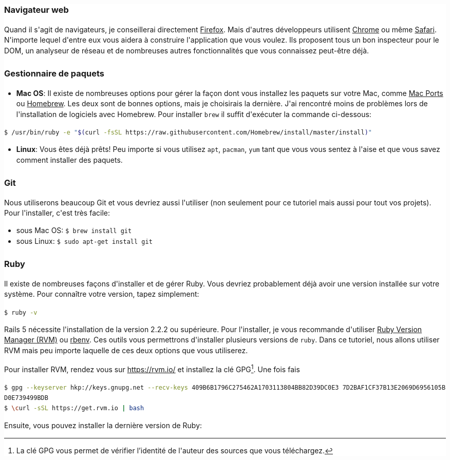 ### Navigateur web

Quand il s'agit de navigateurs, je conseillerai directement [Firefox](http://www.mozilla.org/en-US/firefox/new/). Mais d'autres développeurs utilisent [Chrome](https://www.google.com/intl/en/chrome/browser/) ou même [Safari](https://www.apple.com/safari/). N'importe lequel d'entre eux vous aidera à construire l'application que vous voulez. Ils proposent tous un bon inspecteur pour le DOM, un analyseur de réseau et de nombreuses autres fonctionnalités que vous connaissez peut-être déjà.


### Gestionnaire de paquets

- **Mac OS**: Il existe de nombreuses options pour gérer la façon dont vous installez les paquets sur votre Mac, comme [Mac Ports](https://www.macports.org/) ou [Homebrew](http://brew.sh/). Les deux sont de bonnes options, mais je choisirais la dernière. J'ai rencontré moins de problèmes lors de l'installation de logiciels avec Homebrew. Pour installer `brew` il suffit d'exécuter la commande ci-dessous:
~~~bash
$ /usr/bin/ruby -e "$(curl -fsSL https://raw.githubusercontent.com/Homebrew/install/master/install)"
~~~

- **Linux**: Vous êtes déjà prêts! Peu importe si vous utilisez `apt`, `pacman`, `yum` tant que vous vous sentez à l'aise et que vous savez comment installer des paquets.

### Git

Nous utiliserons beaucoup Git et vous devriez aussi l'utiliser (non seulement pour ce tutoriel mais aussi pour tout vos projets). Pour l'installer, c'est très facile:

- sous Mac OS: `$ brew install git`
- sous Linux: `$ sudo apt-get install git`

### Ruby

Il existe de nombreuses façons d'installer et de gérer Ruby. Vous devriez probablement déjà avoir une version installée sur votre système. Pour connaître votre version, tapez simplement:

~~~bash
$ ruby -v
~~~

Rails 5 nécessite l'installation de la version 2.2.2 ou supérieure. Pour l'installer, je vous recommande d'utiliser [Ruby Version Manager (RVM)](http://rvm.io/) ou [rbenv](http://rbenv.org/). Ces outils vous permettrons d'installer plusieurs versions de `ruby`. Dans ce tutoriel, nous allons utiliser RVM mais peu importe laquelle de ces deux options que vous utiliserez.

Pour installer RVM, rendez vous sur <https://rvm.io/> et installez la clé GPG[^gpg]. Une fois fais

[^gpg]: La clé GPG vous permet de vérifier l’identité de l'auteur des sources que vous téléchargez.

~~~bash
$ gpg --keyserver hkp://keys.gnupg.net --recv-keys 409B6B1796C275462A1703113804BB82D39DC0E3 7D2BAF1CF37B13E2069D6956105BD0E739499BDB
$ \curl -sSL https://get.rvm.io | bash
~~~


Ensuite, vous pouvez installer la dernière version de Ruby:


[^heroku]: Heroku facilite le déploiement de votre application en installant les dépendances sur un serveur en analysant votre *Gemfile*